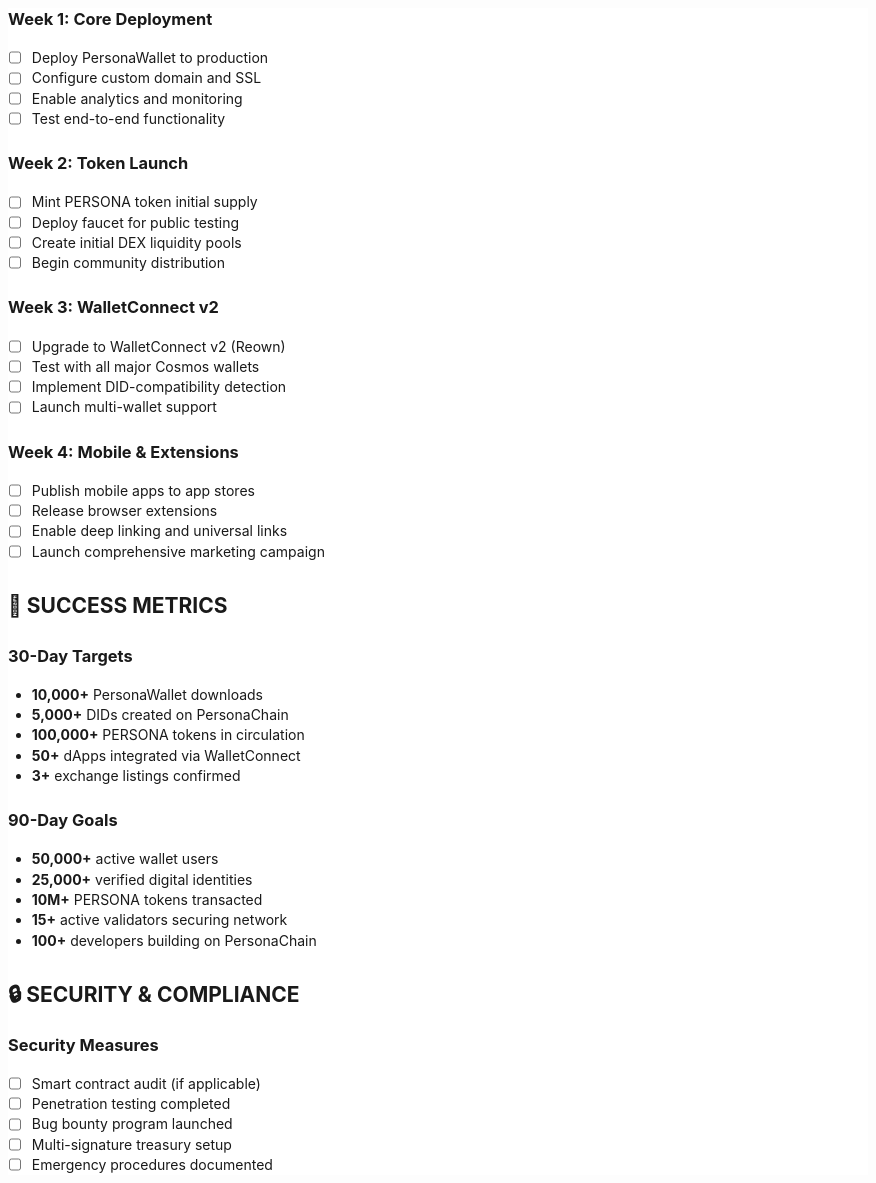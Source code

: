 ### **Week 1: Core Deployment**
- [ ] Deploy PersonaWallet to production
- [ ] Configure custom domain and SSL
- [ ] Enable analytics and monitoring
- [ ] Test end-to-end functionality

### **Week 2: Token Launch**
- [ ] Mint PERSONA token initial supply
- [ ] Deploy faucet for public testing
- [ ] Create initial DEX liquidity pools
- [ ] Begin community distribution

### **Week 3: WalletConnect v2**
- [ ] Upgrade to WalletConnect v2 (Reown)
- [ ] Test with all major Cosmos wallets
- [ ] Implement DID-compatibility detection
- [ ] Launch multi-wallet support

### **Week 4: Mobile & Extensions**
- [ ] Publish mobile apps to app stores
- [ ] Release browser extensions
- [ ] Enable deep linking and universal links
- [ ] Launch comprehensive marketing campaign

## 🎉 **SUCCESS METRICS**

### **30-Day Targets**
- **10,000+** PersonaWallet downloads
- **5,000+** DIDs created on PersonaChain
- **100,000+** PERSONA tokens in circulation
- **50+** dApps integrated via WalletConnect
- **3+** exchange listings confirmed

### **90-Day Goals**
- **50,000+** active wallet users
- **25,000+** verified digital identities
- **10M+** PERSONA tokens transacted
- **15+** active validators securing network
- **100+** developers building on PersonaChain

## 🔒 **SECURITY & COMPLIANCE**

### **Security Measures**
- [ ] Smart contract audit (if applicable)
- [ ] Penetration testing completed
- [ ] Bug bounty program launched
- [ ] Multi-signature treasury setup
- [ ] Emergency procedures documented
